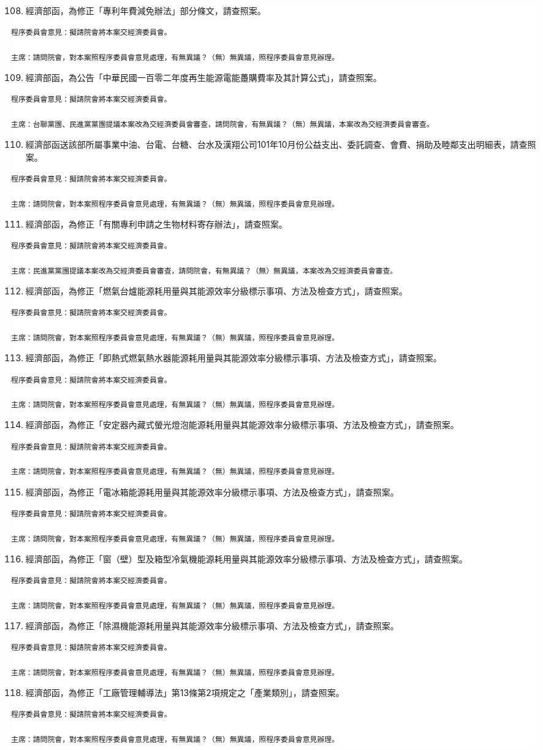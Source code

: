 108. 經濟部函，為修正「專利年費減免辦法」部分條文，請查照案。

    程序委員會意見：擬請院會將本案交經濟委員會。

    主席：請問院會，對本案照程序委員會意見處理，有無異議？（無）無異議，照程序委員會意見辦理。

109. 經濟部函，為公告「中華民國一百零二年度再生能源電能躉購費率及其計算公式」，請查照案。

    程序委員會意見：擬請院會將本案交經濟委員會。

    主席：台聯黨團、民進黨黨團提議本案改為交經濟委員會審查，請問院會，有無異議？（無）無異議，本案改為交經濟委員會審查。

110. 經濟部函送該部所屬事業中油、台電、台糖、台水及漢翔公司101年10月份公益支出、委託調查、會費、捐助及睦鄰支出明細表，請查照案。

    程序委員會意見：擬請院會將本案交經濟委員會。

    主席：請問院會，對本案照程序委員會意見處理，有無異議？（無）無異議，照程序委員會意見辦理。

111. 經濟部函，為修正「有關專利申請之生物材料寄存辦法」，請查照案。

    程序委員會意見：擬請院會將本案交經濟委員會。

    主席：民進黨黨團提議本案改為交經濟委員會審查，請問院會，有無異議？（無）無異議，本案改為交經濟委員會審查。

112. 經濟部函，為修正「燃氣台爐能源耗用量與其能源效率分級標示事項、方法及檢查方式」，請查照案。

    程序委員會意見：擬請院會將本案交經濟委員會。

    主席：請問院會，對本案照程序委員會意見處理，有無異議？（無）無異議，照程序委員會意見辦理。

113. 經濟部函，為修正「即熱式燃氣熱水器能源耗用量與其能源效率分級標示事項、方法及檢查方式」，請查照案。

    程序委員會意見：擬請院會將本案交經濟委員會。

    主席：請問院會，對本案照程序委員會意見處理，有無異議？（無）無異議，照程序委員會意見辦理。

114. 經濟部函，為修正「安定器內藏式螢光燈泡能源耗用量與其能源效率分級標示事項、方法及檢查方式」，請查照案。

    程序委員會意見：擬請院會將本案交經濟委員會。

    主席：請問院會，對本案照程序委員會意見處理，有無異議？（無）無異議，照程序委員會意見辦理。

115. 經濟部函，為修正「電冰箱能源耗用量與其能源效率分級標示事項、方法及檢查方式」，請查照案。

    程序委員會意見：擬請院會將本案交經濟委員會。

    主席：請問院會，對本案照程序委員會意見處理，有無異議？（無）無異議，照程序委員會意見辦理。

116. 經濟部函，為修正「窗（壁）型及箱型冷氣機能源耗用量與其能源效率分級標示事項、方法及檢查方式」，請查照案。

    程序委員會意見：擬請院會將本案交經濟委員會。

    主席：請問院會，對本案照程序委員會意見處理，有無異議？（無）無異議，照程序委員會意見辦理。

117. 經濟部函，為修正「除濕機能源耗用量與其能源效率分級標示事項、方法及檢查方式」，請查照案。

    程序委員會意見：擬請院會將本案交經濟委員會。

    主席：請問院會，對本案照程序委員會意見處理，有無異議？（無）無異議，照程序委員會意見辦理。

118. 經濟部函，為修正「工廠管理輔導法」第13條第2項規定之「產業類別」，請查照案。

    程序委員會意見：擬請院會將本案交經濟委員會。

    主席：請問院會，對本案照程序委員會意見處理，有無異議？（無）無異議，照程序委員會意見辦理。
